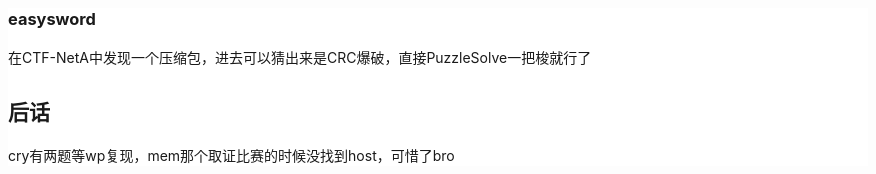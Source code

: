 ### easysword

在CTF-NetA中发现一个压缩包，进去可以猜出来是CRC爆破，直接PuzzleSolve一把梭就行了

## 后话

cry有两题等wp复现，mem那个取证比赛的时候没找到host，可惜了bro
